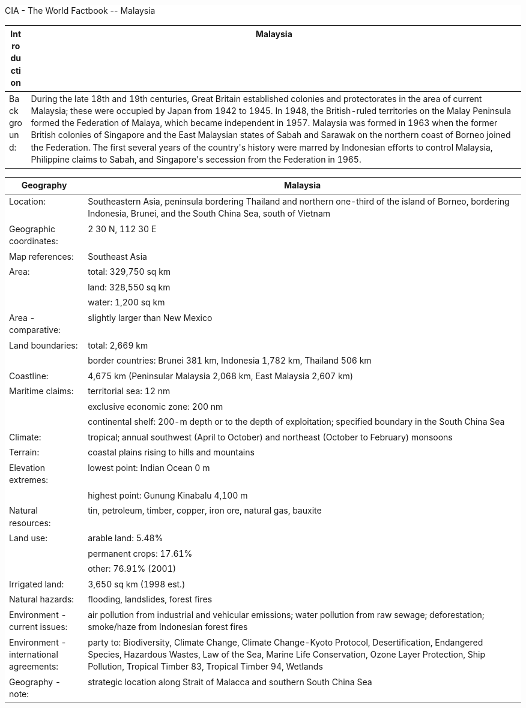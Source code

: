 CIA - The World Factbook -- Malaysia

| Introduction | Malaysia |
| --- | --- |
| Background: | During the late 18th and 19th centuries, Great Britain established colonies and protectorates in the area of current Malaysia; these were occupied by Japan from 1942 to 1945. In 1948, the British-ruled territories on the Malay Peninsula formed the Federation of Malaya, which became independent in 1957. Malaysia was formed in 1963 when the former British colonies of Singapore and the East Malaysian states of Sabah and Sarawak on the northern coast of Borneo joined the Federation. The first several years of the country's history were marred by Indonesian efforts to control Malaysia, Philippine claims to Sabah, and Singapore's secession from the Federation in 1965. |

| Geography | Malaysia |
| --- | --- |
| Location: | Southeastern Asia, peninsula bordering Thailand and northern one-third of the island of Borneo, bordering Indonesia, Brunei, and the South China Sea, south of Vietnam |
| Geographic coordinates: | 2 30 N, 112 30 E |
| Map references: | Southeast Asia |
| Area: | total: 329,750 sq km |
| | land: 328,550 sq km |
| | water: 1,200 sq km |
| Area - comparative: | slightly larger than New Mexico |
| Land boundaries: | total: 2,669 km |
| | border countries: Brunei 381 km, Indonesia 1,782 km, Thailand 506 km |
| Coastline: | 4,675 km (Peninsular Malaysia 2,068 km, East Malaysia 2,607 km) |
| Maritime claims: | territorial sea: 12 nm |
| | exclusive economic zone: 200 nm |
| | continental shelf: 200-m depth or to the depth of exploitation; specified boundary in the South China Sea |
| Climate: | tropical; annual southwest (April to October) and northeast (October to February) monsoons |
| Terrain: | coastal plains rising to hills and mountains |
| Elevation extremes: | lowest point: Indian Ocean 0 m |
| | highest point: Gunung Kinabalu 4,100 m |
| Natural resources: | tin, petroleum, timber, copper, iron ore, natural gas, bauxite |
| Land use: | arable land: 5.48% |
| | permanent crops: 17.61% |
| | other: 76.91% (2001) |
| Irrigated land: | 3,650 sq km (1998 est.) |
| Natural hazards: | flooding, landslides, forest fires |
| Environment - current issues: | air pollution from industrial and vehicular emissions; water pollution from raw sewage; deforestation; smoke/haze from Indonesian forest fires |
| Environment - international agreements: | party to: Biodiversity, Climate Change, Climate Change-Kyoto Protocol, Desertification, Endangered Species, Hazardous Wastes, Law of the Sea, Marine Life Conservation, Ozone Layer Protection, Ship Pollution, Tropical Timber 83, Tropical Timber 94, Wetlands |
| Geography - note: | strategic location along Strait of Malacca and southern South China Sea |
